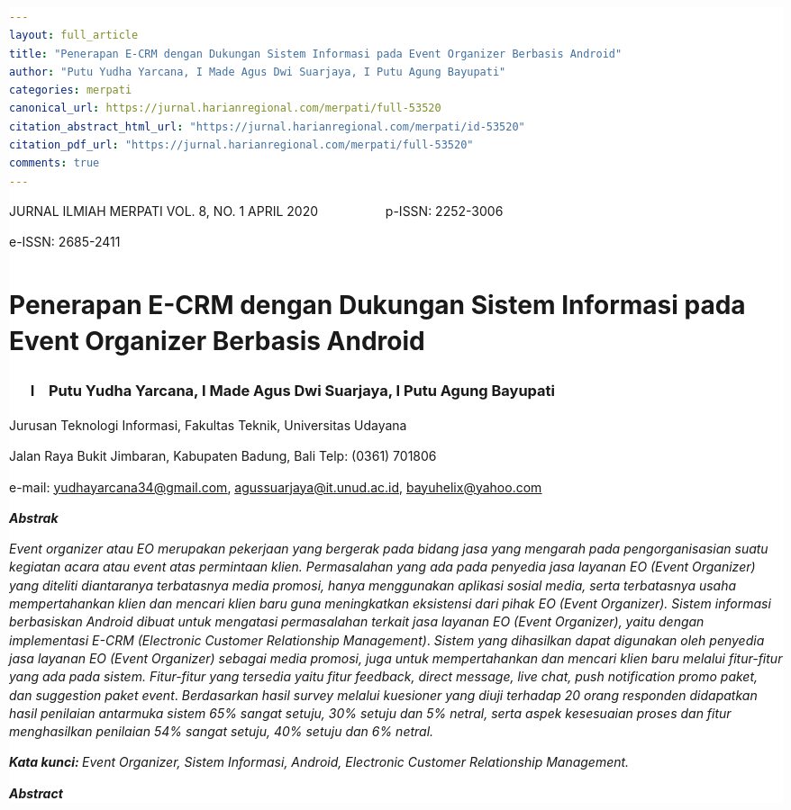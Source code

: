 ```yaml
---
layout: full_article
title: "Penerapan E-CRM dengan Dukungan Sistem Informasi pada Event Organizer Berbasis Android"
author: "Putu Yudha Yarcana, I Made Agus Dwi Suarjaya, I Putu Agung Bayupati"
categories: merpati
canonical_url: https://jurnal.harianregional.com/merpati/full-53520 
citation_abstract_html_url: "https://jurnal.harianregional.com/merpati/id-53520"
citation_pdf_url: "https://jurnal.harianregional.com/merpati/full-53520"  
comments: true
---
```


<p><span class="font5">JURNAL ILMIAH MERPATI VOL. 8, NO. 1 APRIL 2020 &nbsp;&nbsp;&nbsp;&nbsp;&nbsp;&nbsp;&nbsp;&nbsp;&nbsp;&nbsp;&nbsp;&nbsp;&nbsp;&nbsp;&nbsp;&nbsp;&nbsp;&nbsp;p-ISSN: 2252-3006</span></p>
<p><span class="font5">e-ISSN: 2685-2411</span></p><a name="caption1"></a>
<h1><a name="bookmark0"></a><span class="font7" style="font-weight:bold;"><a name="bookmark1"></a>Penerapan E-CRM dengan Dukungan Sistem Informasi pada Event Organizer Berbasis Android</span></h1>
<ul style="list-style:none;"><li>
<h3><a name="bookmark2"></a><span class="font5" style="font-weight:bold;"><a name="bookmark3"></a>I &nbsp;&nbsp;&nbsp;Putu Yudha Yarcana, I Made Agus Dwi Suarjaya, I Putu Agung Bayupati</span></h3></li></ul>
<p><span class="font5">Jurusan Teknologi Informasi, Fakultas Teknik, Universitas Udayana</span></p>
<p><span class="font5">Jalan Raya Bukit Jimbaran, Kabupaten Badung, Bali Telp: (0361) 701806</span></p>
<p><span class="font5">e-mail: </span><a href="mailto:yudhayarcana34@gmail.com"><span class="font5" style="text-decoration:underline;">yudhayarcana34@gmail.com</span></a><span class="font5">, </span><a href="mailto:agussuarjaya@it.unud.ac.id"><span class="font5" style="text-decoration:underline;">agussuarjaya@it.unud.ac.id</span></a><span class="font5">, </span><a href="mailto:bayuhelix@yahoo.com"><span class="font5" style="text-decoration:underline;">bayuhelix@yahoo.com</span></a></p>
<p><span class="font5" style="font-weight:bold;font-style:italic;">Abstrak</span></p>
<p><span class="font5" style="font-style:italic;">Event organizer atau EO merupakan pekerjaan yang bergerak pada bidang jasa yang mengarah pada pengorganisasian suatu kegiatan acara atau event atas permintaan klien. Permasalahan yang ada pada penyedia jasa layanan EO (Event Organizer) yang diteliti diantaranya terbatasnya media promosi, hanya menggunakan aplikasi sosial media, serta terbatasnya usaha mempertahankan klien dan mencari klien baru guna meningkatkan eksistensi dari pihak EO (Event Organizer). Sistem informasi berbasiskan Android dibuat untuk mengatasi permasalahan terkait jasa layanan EO (Event Organizer), yaitu dengan implementasi E-CRM (Electronic Customer Relationship Management)</span><span class="font5">. </span><span class="font5" style="font-style:italic;">Sistem yang dihasilkan dapat digunakan oleh penyedia jasa layanan EO (Event Organizer) sebagai media promosi, juga untuk mempertahankan dan mencari klien baru melalui fitur-fitur yang ada pada sistem. Fitur-fitur yang tersedia yaitu fitur feedback, direct message, live chat, push notification promo paket, dan suggestion paket event</span><span class="font5">. </span><span class="font5" style="font-style:italic;">Berdasarkan hasil survey melalui kuesioner yang diuji terhadap 20 orang responden didapatkan hasil penilaian antarmuka sistem 65% sangat setuju, 30% setuju dan 5% netral, serta aspek kesesuaian proses dan fitur menghasilkan penilaian 54% sangat setuju, 40% setuju dan 6% netral.</span></p>
<p><span class="font5" style="font-weight:bold;font-style:italic;">Kata kunci: </span><span class="font5" style="font-style:italic;">Event Organizer, Sistem Informasi, Android, Electronic Customer Relationship Management.</span></p>
<p><span class="font5" style="font-weight:bold;font-style:italic;">Abstract</span></p>